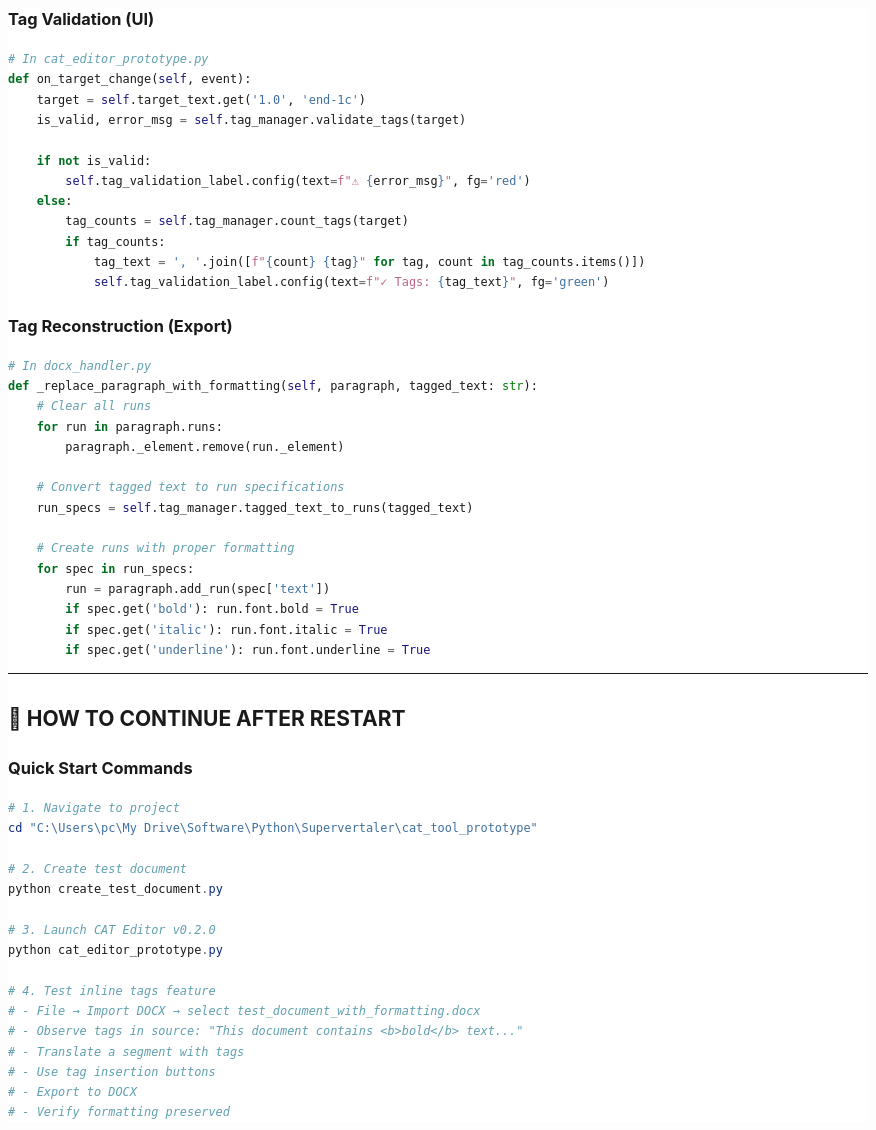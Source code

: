 ```python
```

### Tag Validation (UI)
```python
# In cat_editor_prototype.py
def on_target_change(self, event):
    target = self.target_text.get('1.0', 'end-1c')
    is_valid, error_msg = self.tag_manager.validate_tags(target)
    
    if not is_valid:
        self.tag_validation_label.config(text=f"⚠️ {error_msg}", fg='red')
    else:
        tag_counts = self.tag_manager.count_tags(target)
        if tag_counts:
            tag_text = ', '.join([f"{count} {tag}" for tag, count in tag_counts.items()])
            self.tag_validation_label.config(text=f"✓ Tags: {tag_text}", fg='green')
```

### Tag Reconstruction (Export)
```python
# In docx_handler.py
def _replace_paragraph_with_formatting(self, paragraph, tagged_text: str):
    # Clear all runs
    for run in paragraph.runs:
        paragraph._element.remove(run._element)
    
    # Convert tagged text to run specifications
    run_specs = self.tag_manager.tagged_text_to_runs(tagged_text)
    
    # Create runs with proper formatting
    for spec in run_specs:
        run = paragraph.add_run(spec['text'])
        if spec.get('bold'): run.font.bold = True
        if spec.get('italic'): run.font.italic = True
        if spec.get('underline'): run.font.underline = True
```

---

## 🚀 HOW TO CONTINUE AFTER RESTART

### Quick Start Commands

```powershell
# 1. Navigate to project
cd "C:\Users\pc\My Drive\Software\Python\Supervertaler\cat_tool_prototype"

# 2. Create test document
python create_test_document.py

# 3. Launch CAT Editor v0.2.0
python cat_editor_prototype.py

# 4. Test inline tags feature
# - File → Import DOCX → select test_document_with_formatting.docx
# - Observe tags in source: "This document contains <b>bold</b> text..."
# - Translate a segment with tags
# - Use tag insertion buttons
# - Export to DOCX
# - Verify formatting preserved
```
